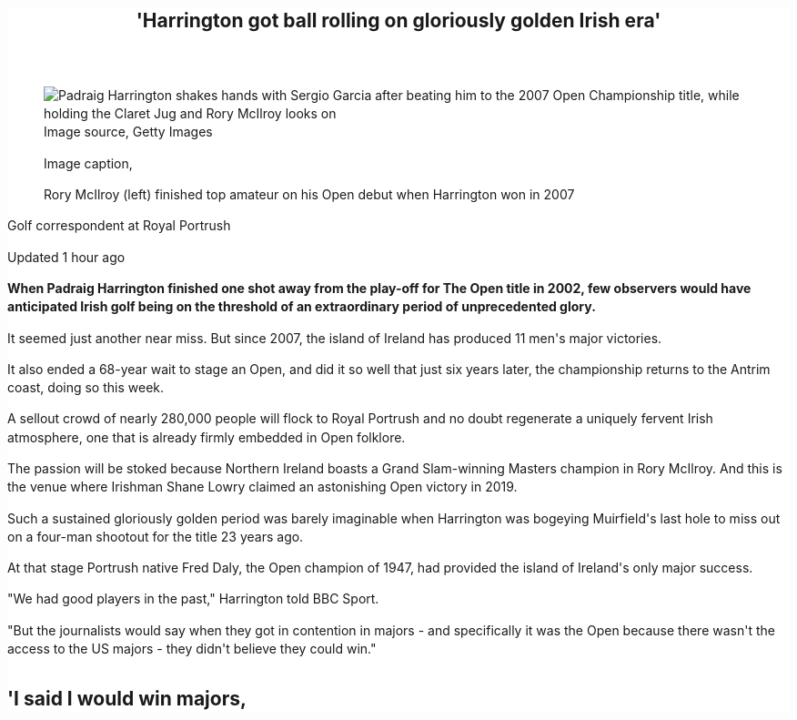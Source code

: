 <div id="readability-page-1" class="page"><div><main id="main-content" data-testid="main-content"><article id="urn-bbc-ares--article-ckg6rvggv62o"><header data-component="headline-block"><h2 id="main-heading" type="headline" tabindex="-1"><span role="text">'Harrington got ball rolling on gloriously golden Irish era'</span></h2></header><div data-component="image-block"><figure><p><span><picture><source srcset="https://ichef.bbci.co.uk/ace/standard/240/cpsprodpb/1262/live/0462e730-600c-11f0-8a84-ff71803e9166.jpg.webp 240w, https://ichef.bbci.co.uk/ace/standard/320/cpsprodpb/1262/live/0462e730-600c-11f0-8a84-ff71803e9166.jpg.webp 320w, https://ichef.bbci.co.uk/ace/standard/480/cpsprodpb/1262/live/0462e730-600c-11f0-8a84-ff71803e9166.jpg.webp 480w, https://ichef.bbci.co.uk/ace/standard/624/cpsprodpb/1262/live/0462e730-600c-11f0-8a84-ff71803e9166.jpg.webp 624w, https://ichef.bbci.co.uk/ace/standard/800/cpsprodpb/1262/live/0462e730-600c-11f0-8a84-ff71803e9166.jpg.webp 800w, https://ichef.bbci.co.uk/ace/standard/976/cpsprodpb/1262/live/0462e730-600c-11f0-8a84-ff71803e9166.jpg.webp 976w" type="image/webp"><img alt="Padraig Harrington shakes hands with Sergio Garcia after beating him to the 2007 Open Championship title, while holding the Claret Jug and Rory McIlroy looks on" src="https://ichef.bbci.co.uk/ace/standard/2048/cpsprodpb/1262/live/0462e730-600c-11f0-8a84-ff71803e9166.jpg" srcset="https://ichef.bbci.co.uk/ace/standard/240/cpsprodpb/1262/live/0462e730-600c-11f0-8a84-ff71803e9166.jpg 240w, https://ichef.bbci.co.uk/ace/standard/320/cpsprodpb/1262/live/0462e730-600c-11f0-8a84-ff71803e9166.jpg 320w, https://ichef.bbci.co.uk/ace/standard/480/cpsprodpb/1262/live/0462e730-600c-11f0-8a84-ff71803e9166.jpg 480w, https://ichef.bbci.co.uk/ace/standard/624/cpsprodpb/1262/live/0462e730-600c-11f0-8a84-ff71803e9166.jpg 624w, https://ichef.bbci.co.uk/ace/standard/800/cpsprodpb/1262/live/0462e730-600c-11f0-8a84-ff71803e9166.jpg 800w, https://ichef.bbci.co.uk/ace/standard/976/cpsprodpb/1262/live/0462e730-600c-11f0-8a84-ff71803e9166.jpg 976w" width="2048" height="1151.5969410706252"></picture></span><span role="text"><span>Image source, </span>Getty Images</span></p><figcaption><span>Image caption, </span><p>Rory McIlroy (left) finished top amateur on his Open debut when Harrington won in 2007</p></figcaption></figure></div><div data-component="byline-block"><p>Golf correspondent at Royal Portrush</p></div><div data-component="metadata-block"><p><span><span><time data-testid="timestamp" datetime="2025-07-14T08:25:32.150Z">Updated 1 hour ago</time></span></span></p></div><div data-component="text-block"><p><b>When Padraig Harrington finished one shot away from the play-off for The Open title in 2002, few observers would have anticipated Irish golf being on the threshold of an extraordinary period of unprecedented glory.</b></p><p>It seemed just another near miss. But since 2007, the island of Ireland has produced 11 men's major victories.</p><p>It also ended a 68-year wait to stage an Open, and did it so well that just six years later, the championship returns to the Antrim coast, doing so this week.</p><p>A sellout crowd of nearly 280,000 people will flock to Royal Portrush and no doubt regenerate a uniquely fervent Irish atmosphere, one that is already firmly embedded in Open folklore.</p><p>The passion will be stoked because Northern Ireland boasts a Grand Slam-winning Masters champion in Rory McIlroy. And this is the venue where Irishman Shane Lowry claimed an astonishing Open victory in 2019.</p><p>Such a sustained gloriously golden period was barely imaginable when Harrington was bogeying Muirfield's last hole to miss out on a four-man shootout for the title 23 years ago.</p><p>At that stage Portrush native Fred Daly, the Open champion of 1947, had provided the island of Ireland's only major success.</p><p>"We had good players in the past," Harrington told BBC Sport.</p><p>"But the journalists would say when they got in contention in majors - and specifically it was the Open because there wasn't the access to the US majors - they didn't believe they could win."</p></div><p data-component="subheadline-block"><h2 id="I-said-I-would-win-majors-plural" tabindex="-1"><span role="text">'I said I would win majors,